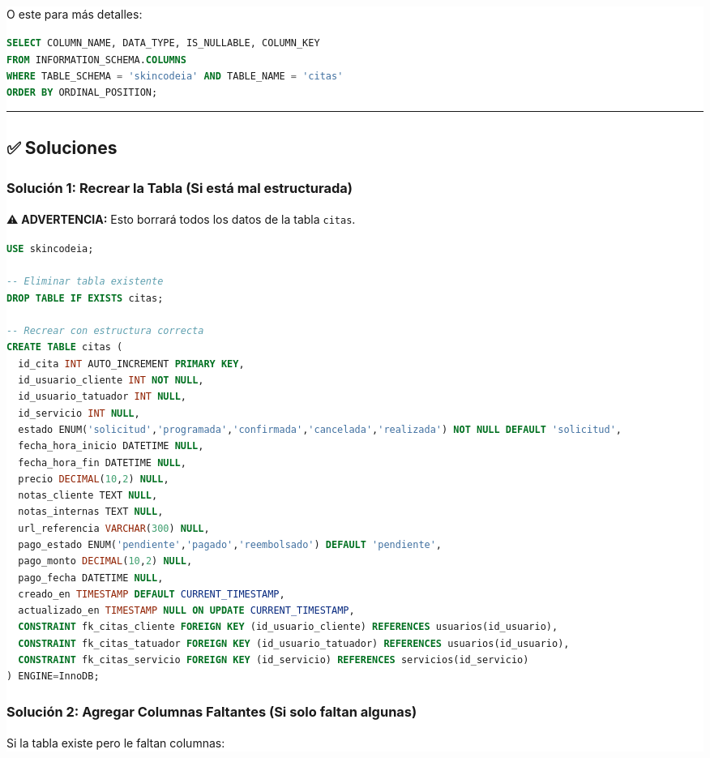 O este para más detalles:

```sql
SELECT COLUMN_NAME, DATA_TYPE, IS_NULLABLE, COLUMN_KEY
FROM INFORMATION_SCHEMA.COLUMNS
WHERE TABLE_SCHEMA = 'skincodeia' AND TABLE_NAME = 'citas'
ORDER BY ORDINAL_POSITION;
```

---

## ✅ Soluciones

### Solución 1: Recrear la Tabla (Si está mal estructurada)

⚠️ **ADVERTENCIA:** Esto borrará todos los datos de la tabla `citas`.

```sql
USE skincodeia;

-- Eliminar tabla existente
DROP TABLE IF EXISTS citas;

-- Recrear con estructura correcta
CREATE TABLE citas (
  id_cita INT AUTO_INCREMENT PRIMARY KEY,
  id_usuario_cliente INT NOT NULL,
  id_usuario_tatuador INT NULL,
  id_servicio INT NULL,
  estado ENUM('solicitud','programada','confirmada','cancelada','realizada') NOT NULL DEFAULT 'solicitud',
  fecha_hora_inicio DATETIME NULL,
  fecha_hora_fin DATETIME NULL,
  precio DECIMAL(10,2) NULL,
  notas_cliente TEXT NULL,
  notas_internas TEXT NULL,
  url_referencia VARCHAR(300) NULL,
  pago_estado ENUM('pendiente','pagado','reembolsado') DEFAULT 'pendiente',
  pago_monto DECIMAL(10,2) NULL,
  pago_fecha DATETIME NULL,
  creado_en TIMESTAMP DEFAULT CURRENT_TIMESTAMP,
  actualizado_en TIMESTAMP NULL ON UPDATE CURRENT_TIMESTAMP,
  CONSTRAINT fk_citas_cliente FOREIGN KEY (id_usuario_cliente) REFERENCES usuarios(id_usuario),
  CONSTRAINT fk_citas_tatuador FOREIGN KEY (id_usuario_tatuador) REFERENCES usuarios(id_usuario),
  CONSTRAINT fk_citas_servicio FOREIGN KEY (id_servicio) REFERENCES servicios(id_servicio)
) ENGINE=InnoDB;
```

### Solución 2: Agregar Columnas Faltantes (Si solo faltan algunas)

Si la tabla existe pero le faltan columnas:
